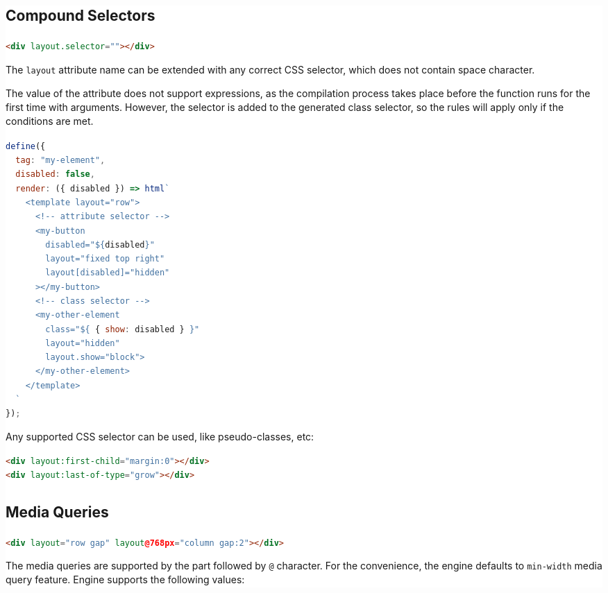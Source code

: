 ## Compound Selectors

```html
<div layout.selector=""></div>
```

The `layout` attribute name can be extended with any correct CSS selector, which does not contain space character.

The value of the attribute does not support expressions, as the compilation process takes place before the function runs
for the first time with arguments. However, the selector is added to the generated class selector, so the rules will
apply only if the conditions are met.

```js
define({
  tag: "my-element",
  disabled: false,
  render: ({ disabled }) => html`
    <template layout="row">
      <!-- attribute selector -->
      <my-button
        disabled="${disabled}"
        layout="fixed top right"
        layout[disabled]="hidden"
      ></my-button>
      <!-- class selector -->
      <my-other-element
        class="${ { show: disabled } }"
        layout="hidden"
        layout.show="block">
      </my-other-element>
    </template>
  `
});
```

Any supported CSS selector can be used, like pseudo-classes, etc:

```html
<div layout:first-child="margin:0"></div>
<div layout:last-of-type="grow"></div>
```

## Media Queries

```html
<div layout="row gap" layout@768px="column gap:2"></div>
```

The media queries are supported by the part followed by `@` character. For the convenience, the engine defaults to
`min-width` media query feature. Engine supports the following values:

